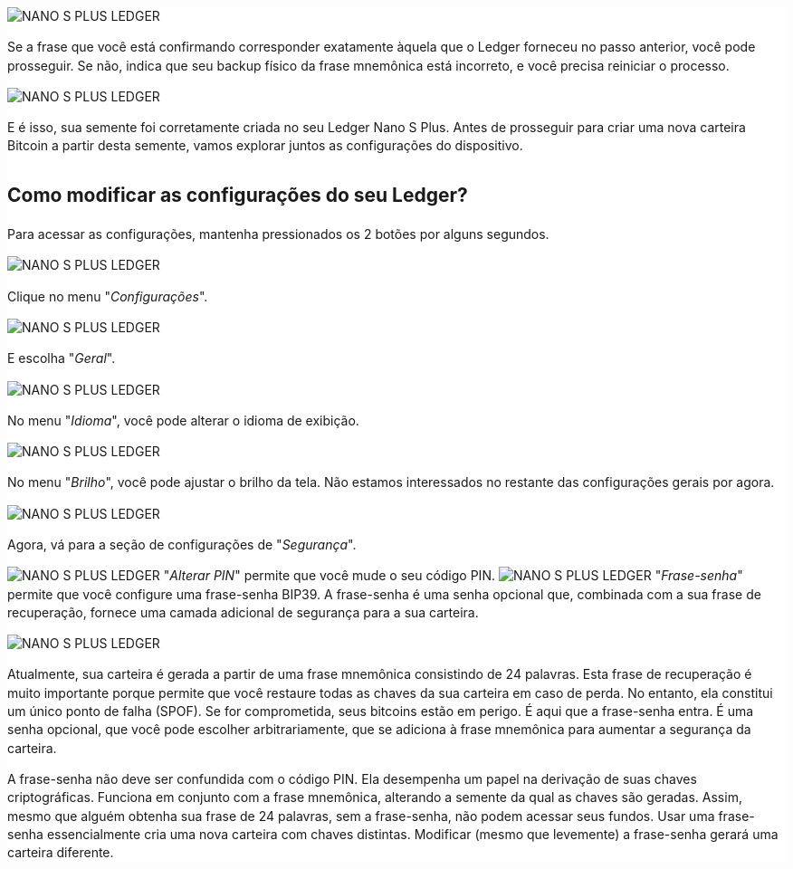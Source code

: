 ![NANO S PLUS LEDGER](assets/notext/14.webp)

Se a frase que você está confirmando corresponder exatamente àquela que o Ledger forneceu no passo anterior, você pode prosseguir. Se não, indica que seu backup físico da frase mnemônica está incorreto, e você precisa reiniciar o processo.

![NANO S PLUS LEDGER](assets/notext/15.webp)

E é isso, sua semente foi corretamente criada no seu Ledger Nano S Plus. Antes de prosseguir para criar uma nova carteira Bitcoin a partir desta semente, vamos explorar juntos as configurações do dispositivo.

## Como modificar as configurações do seu Ledger?

Para acessar as configurações, mantenha pressionados os 2 botões por alguns segundos.

![NANO S PLUS LEDGER](assets/notext/16.webp)

Clique no menu "*Configurações*".

![NANO S PLUS LEDGER](assets/notext/17.webp)

E escolha "*Geral*".

![NANO S PLUS LEDGER](assets/notext/18.webp)

No menu "*Idioma*", você pode alterar o idioma de exibição.

![NANO S PLUS LEDGER](assets/notext/19.webp)

No menu "*Brilho*", você pode ajustar o brilho da tela. Não estamos interessados no restante das configurações gerais por agora.

![NANO S PLUS LEDGER](assets/notext/20.webp)

Agora, vá para a seção de configurações de "*Segurança*".

![NANO S PLUS LEDGER](assets/notext/21.webp)
"*Alterar PIN*" permite que você mude o seu código PIN. ![NANO S PLUS LEDGER](assets/notext/22.webp)
"*Frase-senha*" permite que você configure uma frase-senha BIP39. A frase-senha é uma senha opcional que, combinada com a sua frase de recuperação, fornece uma camada adicional de segurança para a sua carteira.

![NANO S PLUS LEDGER](assets/notext/23.webp)

Atualmente, sua carteira é gerada a partir de uma frase mnemônica consistindo de 24 palavras. Esta frase de recuperação é muito importante porque permite que você restaure todas as chaves da sua carteira em caso de perda. No entanto, ela constitui um único ponto de falha (SPOF). Se for comprometida, seus bitcoins estão em perigo. É aqui que a frase-senha entra. É uma senha opcional, que você pode escolher arbitrariamente, que se adiciona à frase mnemônica para aumentar a segurança da carteira.

A frase-senha não deve ser confundida com o código PIN. Ela desempenha um papel na derivação de suas chaves criptográficas. Funciona em conjunto com a frase mnemônica, alterando a semente da qual as chaves são geradas. Assim, mesmo que alguém obtenha sua frase de 24 palavras, sem a frase-senha, não podem acessar seus fundos. Usar uma frase-senha essencialmente cria uma nova carteira com chaves distintas. Modificar (mesmo que levemente) a frase-senha gerará uma carteira diferente.
